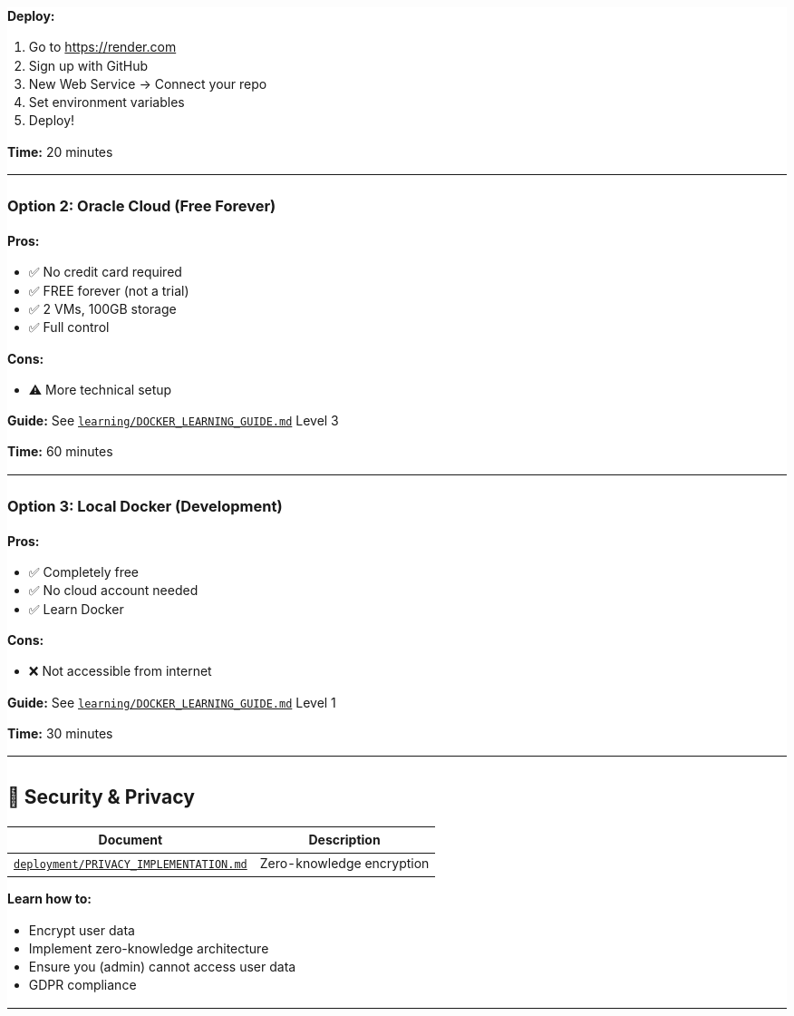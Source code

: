 **Deploy:**
1. Go to https://render.com
2. Sign up with GitHub
3. New Web Service → Connect your repo
4. Set environment variables
5. Deploy!

**Time:** 20 minutes

---

### **Option 2: Oracle Cloud (Free Forever)**

**Pros:**
- ✅ No credit card required
- ✅ FREE forever (not a trial)
- ✅ 2 VMs, 100GB storage
- ✅ Full control

**Cons:**
- ⚠️ More technical setup

**Guide:** See [`learning/DOCKER_LEARNING_GUIDE.md`](./learning/DOCKER_LEARNING_GUIDE.md) Level 3

**Time:** 60 minutes

---

### **Option 3: Local Docker (Development)**

**Pros:**
- ✅ Completely free
- ✅ No cloud account needed
- ✅ Learn Docker

**Cons:**
- ❌ Not accessible from internet

**Guide:** See [`learning/DOCKER_LEARNING_GUIDE.md`](./learning/DOCKER_LEARNING_GUIDE.md) Level 1

**Time:** 30 minutes

---

## 🔐 Security & Privacy

| Document | Description |
|----------|-------------|
| [`deployment/PRIVACY_IMPLEMENTATION.md`](./deployment/PRIVACY_IMPLEMENTATION.md) | Zero-knowledge encryption |

**Learn how to:**
- Encrypt user data
- Implement zero-knowledge architecture
- Ensure you (admin) cannot access user data
- GDPR compliance

---